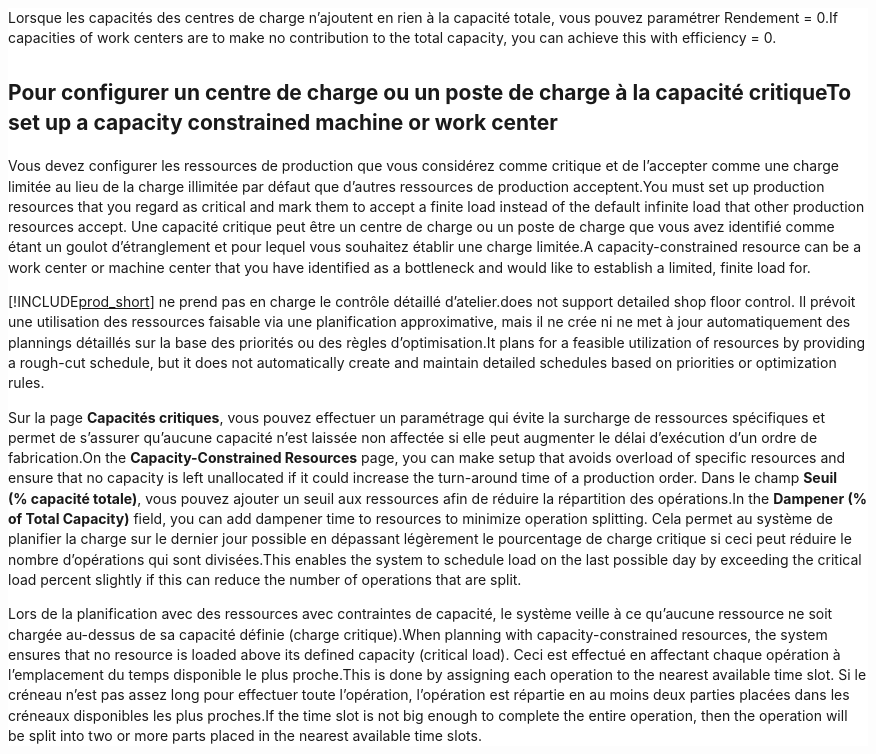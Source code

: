 <span data-ttu-id="e5b34-175">Lorsque les capacités des centres de charge n’ajoutent en rien à la capacité totale, vous pouvez paramétrer Rendement = 0.</span><span class="sxs-lookup"><span data-stu-id="e5b34-175">If capacities of work centers are to make no contribution to the total capacity, you can achieve this with efficiency = 0.</span></span>

## <a name="to-set-up-a-capacity-constrained-machine-or-work-center"></a><span data-ttu-id="e5b34-176">Pour configurer un centre de charge ou un poste de charge à la capacité critique</span><span class="sxs-lookup"><span data-stu-id="e5b34-176">To set up a capacity constrained machine or work center</span></span>

<span data-ttu-id="e5b34-177">Vous devez configurer les ressources de production que vous considérez comme critique et de l’accepter comme une charge limitée au lieu de la charge illimitée par défaut que d’autres ressources de production acceptent.</span><span class="sxs-lookup"><span data-stu-id="e5b34-177">You must set up production resources that you regard as critical and mark them to accept a finite load instead of the default infinite load that other production resources accept.</span></span> <span data-ttu-id="e5b34-178">Une capacité critique peut être un centre de charge ou un poste de charge que vous avez identifié comme étant un goulot d’étranglement et pour lequel vous souhaitez établir une charge limitée.</span><span class="sxs-lookup"><span data-stu-id="e5b34-178">A capacity-constrained resource can be a work center or machine center that you have identified as a bottleneck and would like to establish a limited, finite load for.</span></span>

[!INCLUDE[prod_short](includes/prod_short.md)] <span data-ttu-id="e5b34-179">ne prend pas en charge le contrôle détaillé d’atelier.</span><span class="sxs-lookup"><span data-stu-id="e5b34-179">does not support detailed shop floor control.</span></span> <span data-ttu-id="e5b34-180">Il prévoit une utilisation des ressources faisable via une planification approximative, mais il ne crée ni ne met à jour automatiquement des plannings détaillés sur la base des priorités ou des règles d’optimisation.</span><span class="sxs-lookup"><span data-stu-id="e5b34-180">It plans for a feasible utilization of resources by providing a rough-cut schedule, but it does not automatically create and maintain detailed schedules based on priorities or optimization rules.</span></span>

<span data-ttu-id="e5b34-181">Sur la page **Capacités critiques**, vous pouvez effectuer un paramétrage qui évite la surcharge de ressources spécifiques et permet de s’assurer qu’aucune capacité n’est laissée non affectée si elle peut augmenter le délai d’exécution d’un ordre de fabrication.</span><span class="sxs-lookup"><span data-stu-id="e5b34-181">On the **Capacity-Constrained Resources** page, you can make setup that avoids overload of specific resources and ensure that no capacity is left unallocated if it could increase the turn-around time of a production order.</span></span> <span data-ttu-id="e5b34-182">Dans le champ **Seuil (% capacité totale)**, vous pouvez ajouter un seuil aux ressources afin de réduire la répartition des opérations.</span><span class="sxs-lookup"><span data-stu-id="e5b34-182">In the **Dampener (% of Total Capacity)** field, you can add dampener time to resources to minimize operation splitting.</span></span> <span data-ttu-id="e5b34-183">Cela permet au système de planifier la charge sur le dernier jour possible en dépassant légèrement le pourcentage de charge critique si ceci peut réduire le nombre d’opérations qui sont divisées.</span><span class="sxs-lookup"><span data-stu-id="e5b34-183">This enables the system to schedule load on the last possible day by exceeding the critical load percent slightly if this can reduce the number of operations that are split.</span></span>

<span data-ttu-id="e5b34-184">Lors de la planification avec des ressources avec contraintes de capacité, le système veille à ce qu’aucune ressource ne soit chargée au-dessus de sa capacité définie (charge critique).</span><span class="sxs-lookup"><span data-stu-id="e5b34-184">When planning with capacity-constrained resources, the system ensures that no resource is loaded above its defined capacity (critical load).</span></span> <span data-ttu-id="e5b34-185">Ceci est effectué en affectant chaque opération à l’emplacement du temps disponible le plus proche.</span><span class="sxs-lookup"><span data-stu-id="e5b34-185">This is done by assigning each operation to the nearest available time slot.</span></span> <span data-ttu-id="e5b34-186">Si le créneau n’est pas assez long pour effectuer toute l’opération, l’opération est répartie en au moins deux parties placées dans les créneaux disponibles les plus proches.</span><span class="sxs-lookup"><span data-stu-id="e5b34-186">If the time slot is not big enough to complete the entire operation, then the operation will be split into two or more parts placed in the nearest available time slots.</span></span>

